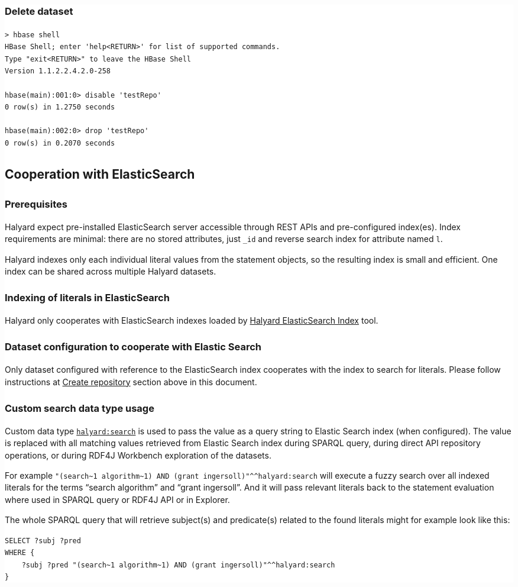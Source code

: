 ### Delete dataset

```
> hbase shell
HBase Shell; enter 'help<RETURN>' for list of supported commands.
Type "exit<RETURN>" to leave the HBase Shell
Version 1.1.2.2.4.2.0-258

hbase(main):001:0> disable 'testRepo'
0 row(s) in 1.2750 seconds

hbase(main):002:0> drop 'testRepo'
0 row(s) in 0.2070 seconds
```

## Cooperation with ElasticSearch
### Prerequisites
Halyard expect pre-installed ElasticSearch server accessible through REST APIs and pre-configured index(es). Index requirements are minimal: there are no stored attributes, just `_id` and reverse search index for attribute named `l`.

Halyard indexes only each individual literal values from the statement objects, so the resulting index is small and efficient. One index can be shared across multiple Halyard datasets. 

### Indexing of literals in ElasticSearch
Halyard only cooperates with ElasticSearch indexes loaded by [Halyard ElasticSearch Index](https://merck.github.io/Halyard/tools.html#Halyard_ElasticSearch_Index) tool.

### Dataset configuration to cooperate with Elastic Search
Only dataset configured with reference to the ElasticSearch index cooperates with the index to search for literals. Please follow instructions at [Create repository](#Create_repository) section above in this document.

### Custom search data type usage
Custom data type <a id="search" href="http://merck.github.io/Halyard/ns#search">`halyard:search`</a> is used to pass the value as a query string to Elastic Search index (when configured). The value is replaced with all matching values retrieved from Elastic Search index during SPARQL query, during direct API repository operations, or during RDF4J Workbench exploration of the datasets. 

For example `"(search~1 algorithm~1) AND (grant ingersoll)"^^halyard:search` will execute a fuzzy search over all indexed literals for the terms “search algorithm” and “grant ingersoll”. And it will pass relevant literals back to the statement evaluation where used in SPARQL query or RDF4J API or in Explorer. 

The whole SPARQL query that will retrieve subject(s) and predicate(s) related to the found literals might for example look like this:

```
SELECT ?subj ?pred
WHERE {
    ?subj ?pred "(search~1 algorithm~1) AND (grant ingersoll)"^^halyard:search
}
```
